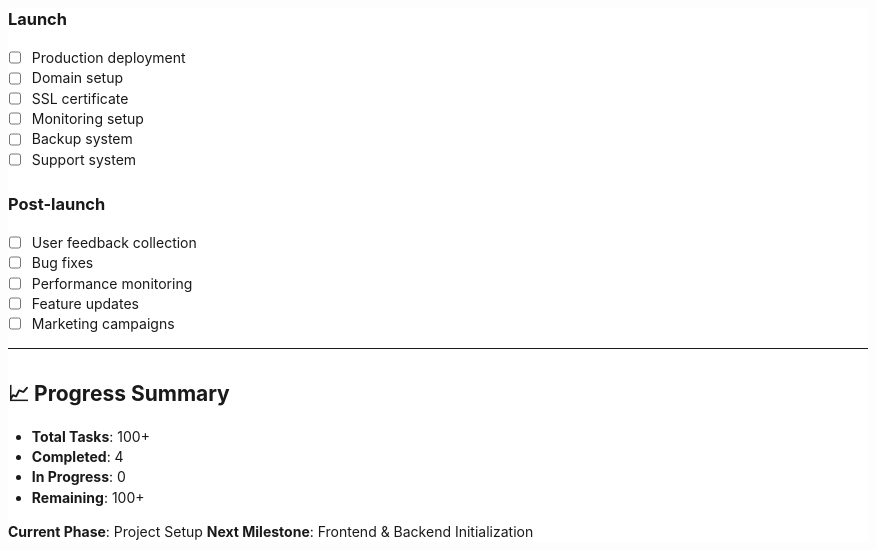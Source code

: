 ### Launch
- [ ] Production deployment
- [ ] Domain setup
- [ ] SSL certificate
- [ ] Monitoring setup
- [ ] Backup system
- [ ] Support system

### Post-launch
- [ ] User feedback collection
- [ ] Bug fixes
- [ ] Performance monitoring
- [ ] Feature updates
- [ ] Marketing campaigns

---

## 📈 Progress Summary

- **Total Tasks**: 100+
- **Completed**: 4
- **In Progress**: 0
- **Remaining**: 100+

**Current Phase**: Project Setup
**Next Milestone**: Frontend & Backend Initialization 